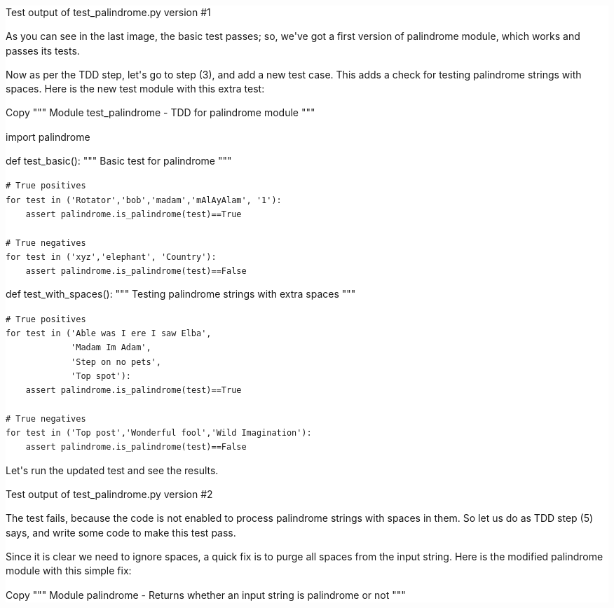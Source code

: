 
Test output of test_palindrome.py version #1

As you can see in the last image, the basic test passes; so, we've got a first version of palindrome module, which works and passes its tests.

Now as per the TDD step, let's go to step (3), and add a new test case. This adds a check for testing palindrome strings with spaces. Here is the new test module with this extra test:

Copy
"""
Module test_palindrome - TDD for palindrome module
"""

import palindrome

def test_basic():
    """ Basic test for palindrome """

    # True positives
    for test in ('Rotator','bob','madam','mAlAyAlam', '1'):
        assert palindrome.is_palindrome(test)==True

    # True negatives
    for test in ('xyz','elephant', 'Country'):
        assert palindrome.is_palindrome(test)==False

def test_with_spaces():
    """ Testing palindrome strings with extra spaces """

    # True positives
    for test in ('Able was I ere I saw Elba',
                 'Madam Im Adam',
                 'Step on no pets',
                 'Top spot'):
        assert palindrome.is_palindrome(test)==True

    # True negatives
    for test in ('Top post','Wonderful fool','Wild Imagination'):
        assert palindrome.is_palindrome(test)==False
Let's run the updated test and see the results.


Test output of test_palindrome.py version #2

The test fails, because the code is not enabled to process palindrome strings with spaces in them. So let us do as TDD step (5) says, and write some code to make this test pass.

Since it is clear we need to ignore spaces, a quick fix is to purge all spaces from the input string. Here is the modified palindrome module with this simple fix:

Copy
"""
Module palindrome - Returns whether an input string is palindrome or not
"""
